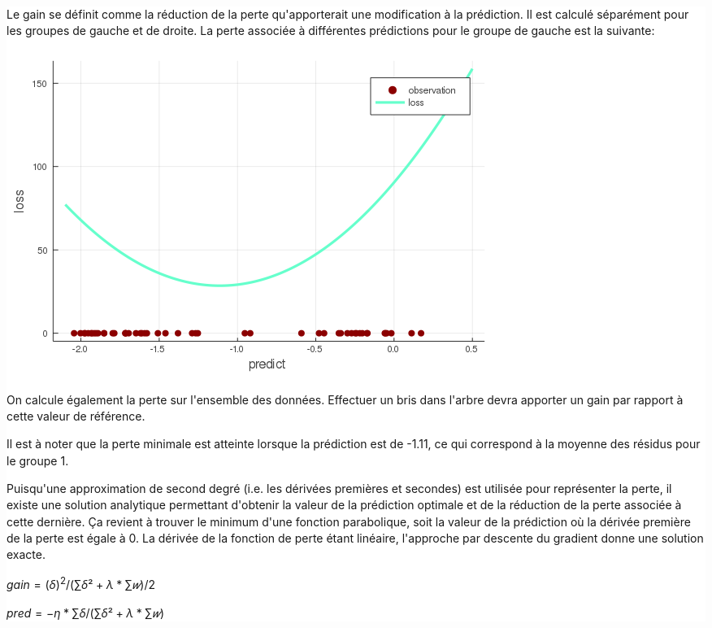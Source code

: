 Le gain se définit comme la réduction de la perte qu'apporterait une modification à la prédiction. Il est calculé séparément pour les groupes de gauche et de droite. La perte associée à différentes prédictions pour le groupe de gauche est la suivante:

![](left_parabole.png)

On calcule également la perte sur l'ensemble des données. Effectuer un bris dans l'arbre devra apporter un gain par rapport à cette valeur de référence. 

Il est à noter que la perte minimale est atteinte lorsque la prédiction est de -1.11, ce qui correspond à la moyenne des résidus pour le groupe 1. 

Puisqu'une approximation de second degré (i.e. les dérivées premières et secondes) est utilisée pour représenter la perte, il existe une solution analytique permettant d'obtenir la valeur de la prédiction optimale et de la réduction de la perte associée à cette dernière. Ça revient à trouver le minimum d'une fonction parabolique, soit la valeur de la prédiction où la dérivée première de la perte est égale à 0. La dérivée de la fonction de perte étant linéaire, l'approche par descente du gradient donne une solution exacte. 

$gain = (δ) ^ 2 / (∑δ² + λ * ∑𝑤)/2$

$pred = - η * ∑δ / (∑δ² + λ * ∑𝑤)$
